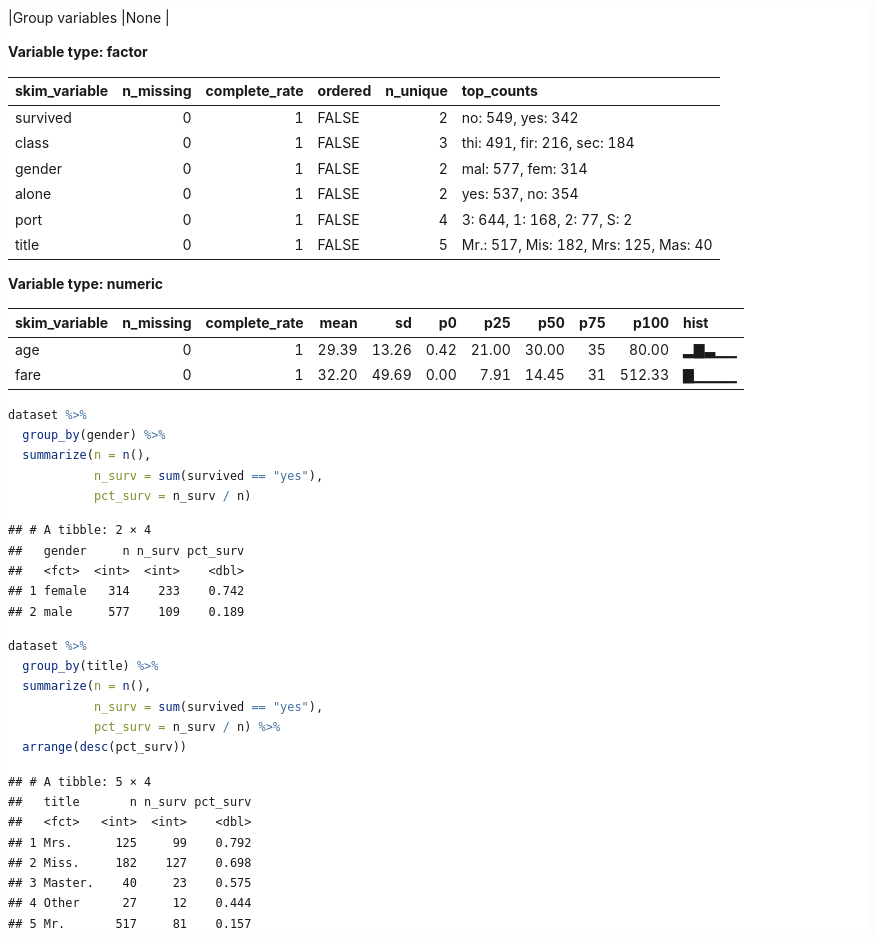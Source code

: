 |Group variables          |None    |


**Variable type: factor**

|skim_variable | n_missing| complete_rate|ordered | n_unique|top_counts                            |
|:-------------|---------:|-------------:|:-------|--------:|:-------------------------------------|
|survived      |         0|             1|FALSE   |        2|no: 549, yes: 342                     |
|class         |         0|             1|FALSE   |        3|thi: 491, fir: 216, sec: 184          |
|gender        |         0|             1|FALSE   |        2|mal: 577, fem: 314                    |
|alone         |         0|             1|FALSE   |        2|yes: 537, no: 354                     |
|port          |         0|             1|FALSE   |        4|3: 644, 1: 168, 2: 77, S: 2           |
|title         |         0|             1|FALSE   |        5|Mr.: 517, Mis: 182, Mrs: 125, Mas: 40 |


**Variable type: numeric**

|skim_variable | n_missing| complete_rate|  mean|    sd|   p0|   p25|   p50| p75|   p100|hist  |
|:-------------|---------:|-------------:|-----:|-----:|----:|-----:|-----:|---:|------:|:-----|
|age           |         0|             1| 29.39| 13.26| 0.42| 21.00| 30.00|  35|  80.00|▂▇▃▁▁ |
|fare          |         0|             1| 32.20| 49.69| 0.00|  7.91| 14.45|  31| 512.33|▇▁▁▁▁ |


```r
dataset %>%
  group_by(gender) %>%
  summarize(n = n(),
            n_surv = sum(survived == "yes"),
            pct_surv = n_surv / n)
```

```
## # A tibble: 2 × 4
##   gender     n n_surv pct_surv
##   <fct>  <int>  <int>    <dbl>
## 1 female   314    233    0.742
## 2 male     577    109    0.189
```

```r
dataset %>%
  group_by(title) %>%
  summarize(n = n(),
            n_surv = sum(survived == "yes"),
            pct_surv = n_surv / n) %>%
  arrange(desc(pct_surv))
```

```
## # A tibble: 5 × 4
##   title       n n_surv pct_surv
##   <fct>   <int>  <int>    <dbl>
## 1 Mrs.      125     99    0.792
## 2 Miss.     182    127    0.698
## 3 Master.    40     23    0.575
## 4 Other      27     12    0.444
## 5 Mr.       517     81    0.157
```
